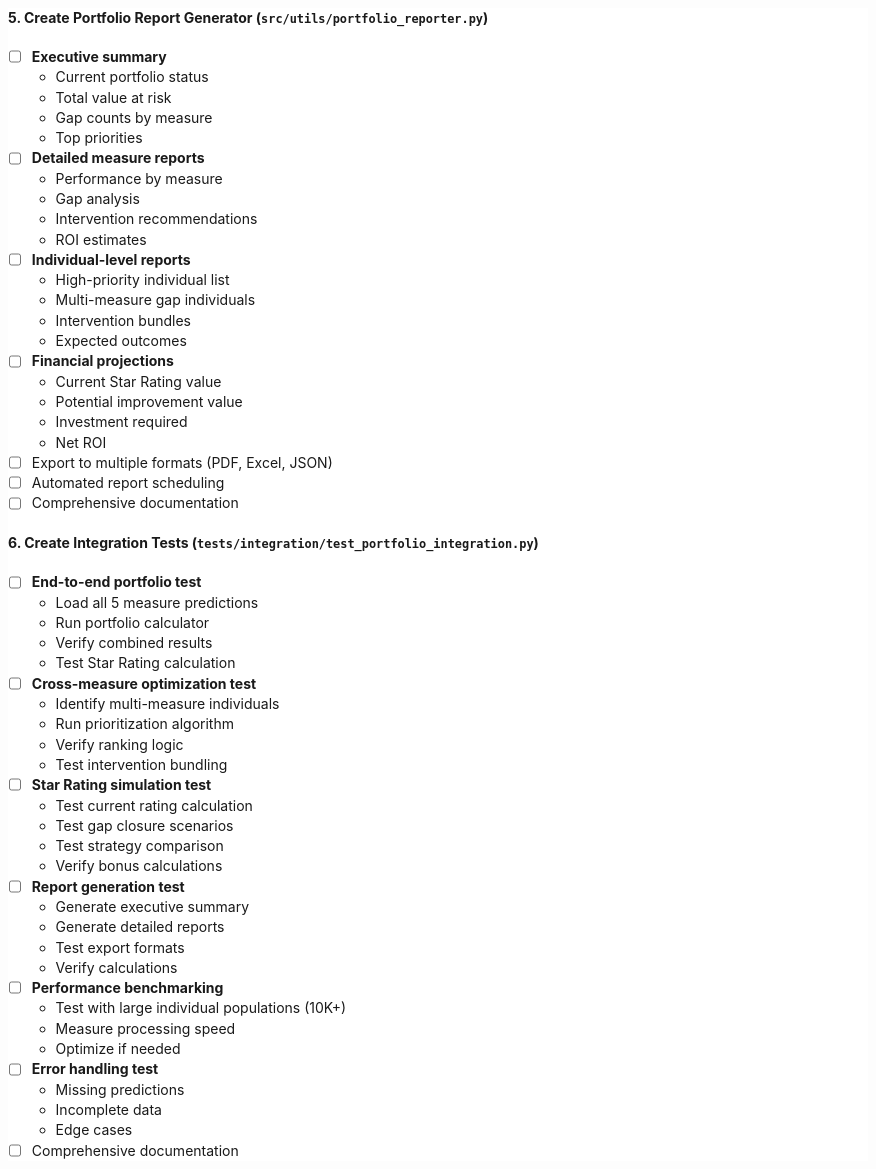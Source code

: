 #### 5. Create Portfolio Report Generator (`src/utils/portfolio_reporter.py`)
- [ ] **Executive summary**
  - Current portfolio status
  - Total value at risk
  - Gap counts by measure
  - Top priorities
- [ ] **Detailed measure reports**
  - Performance by measure
  - Gap analysis
  - Intervention recommendations
  - ROI estimates
- [ ] **Individual-level reports**
  - High-priority individual list
  - Multi-measure gap individuals
  - Intervention bundles
  - Expected outcomes
- [ ] **Financial projections**
  - Current Star Rating value
  - Potential improvement value
  - Investment required
  - Net ROI
- [ ] Export to multiple formats (PDF, Excel, JSON)
- [ ] Automated report scheduling
- [ ] Comprehensive documentation

#### 6. Create Integration Tests (`tests/integration/test_portfolio_integration.py`)
- [ ] **End-to-end portfolio test**
  - Load all 5 measure predictions
  - Run portfolio calculator
  - Verify combined results
  - Test Star Rating calculation
- [ ] **Cross-measure optimization test**
  - Identify multi-measure individuals
  - Run prioritization algorithm
  - Verify ranking logic
  - Test intervention bundling
- [ ] **Star Rating simulation test**
  - Test current rating calculation
  - Test gap closure scenarios
  - Test strategy comparison
  - Verify bonus calculations
- [ ] **Report generation test**
  - Generate executive summary
  - Generate detailed reports
  - Test export formats
  - Verify calculations
- [ ] **Performance benchmarking**
  - Test with large individual populations (10K+)
  - Measure processing speed
  - Optimize if needed
- [ ] **Error handling test**
  - Missing predictions
  - Incomplete data
  - Edge cases
- [ ] Comprehensive documentation
